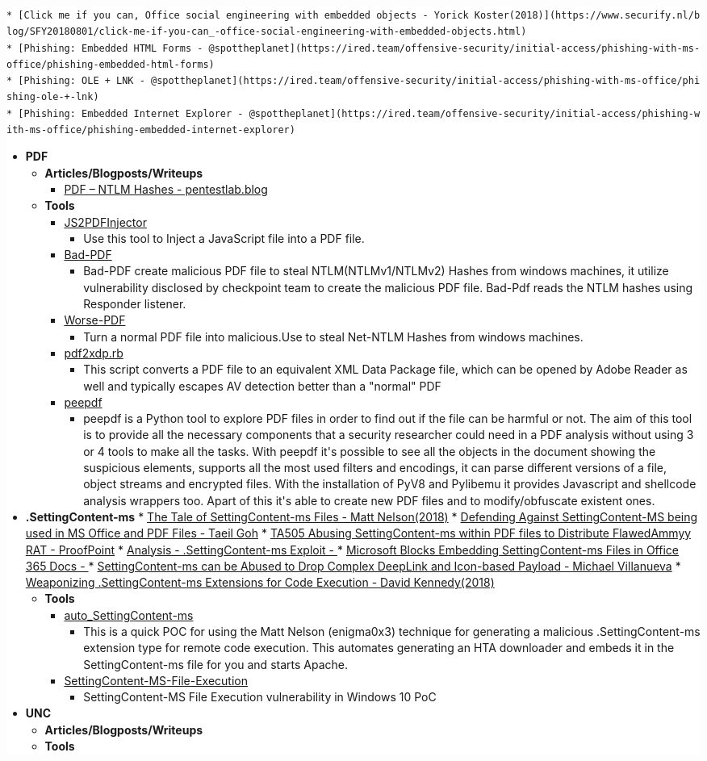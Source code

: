 	* [Click me if you can, Office social engineering with embedded objects - Yorick Koster(2018)](https://www.securify.nl/blog/SFY20180801/click-me-if-you-can_-office-social-engineering-with-embedded-objects.html)
	* [Phishing: Embedded HTML Forms - @spottheplanet](https://ired.team/offensive-security/initial-access/phishing-with-ms-office/phishing-embedded-html-forms)
	* [Phishing: OLE + LNK - @spottheplanet](https://ired.team/offensive-security/initial-access/phishing-with-ms-office/phishing-ole-+-lnk)
	* [Phishing: Embedded Internet Explorer - @spottheplanet](https://ired.team/offensive-security/initial-access/phishing-with-ms-office/phishing-embedded-internet-explorer)
* **PDF**<a name="ppdf"></a>
	* **Articles/Blogposts/Writeups**
		* [PDF – NTLM Hashes - pentestlab.blog](https://pentestlab.blog/2018/05/09/pdf-ntlm-hashes/)
	* **Tools**
		* [JS2PDFInjector](https://github.com/cornerpirate/JS2PDFInjector)
			* Use this tool to Inject a JavaScript file into a PDF file.
		* [Bad-PDF](https://github.com/deepzec/Bad-Pdf)
			* Bad-PDF create malicious PDF file to steal NTLM(NTLMv1/NTLMv2) Hashes from windows machines, it utilize vulnerability disclosed by checkpoint team to create the malicious PDF file. Bad-Pdf reads the NTLM hashes using Responder listener.
		* [Worse-PDF](https://github.com/3gstudent/Worse-PDF)
			* Turn a normal PDF file into malicious.Use to steal Net-NTLM Hashes from windows machines.
		* [pdf2xdp.rb](https://github.com/rapid7/metasploit-framework/blob/master/tools/exploit/pdf2xdp.rb)
			* This script converts a PDF file to an equivalent XML Data Package file, which can be opened by Adobe Reader as well and typically escapes AV detection better than a "normal" PDF
		* [peepdf](https://github.com/jesparza/peepdf)
			* peepdf is a Python tool to explore PDF files in order to find out if the file can be harmful or not. The aim of this tool is to provide all the necessary components that a security researcher could need in a PDF analysis without using 3 or 4 tools to make all the tasks. With peepdf it's possible to see all the objects in the document showing the suspicious elements, supports all the most used filters and encodings, it can parse different versions of a file, object streams and encrypted files. With the installation of PyV8 and Pylibemu it provides Javascript and shellcode analysis wrappers too. Apart of this it's able to create new PDF files and to modify/obfuscate existent ones.
* **.SettingContent-ms**<a name="scms"></a>
		* [The Tale of SettingContent-ms Files - Matt Nelson(2018)](https://posts.specterops.io/the-tale-of-settingcontent-ms-files-f1ea253e4d39)
		* [Defending Against SettingContent-MS being used in MS Office and PDF Files - Taeil Goh](https://www.opswat.com/blog/defending-against-setting-content-ms-being-used-in-ms-office-and-pdf-files)
		* [TA505 Abusing SettingContent-ms within PDF files to Distribute FlawedAmmyy RAT - ProofPoint](https://www.proofpoint.com/us/threat-insight/post/ta505-abusing-settingcontent-ms-within-pdf-files-distribute-flawedammyy-rat)
		* [Analysis - .SettingContent-ms Exploit - ](https://rinseandrepeatanalysis.blogspot.com/2018/10/analysis-settingcontent-ms-exploit.html)
		* [Microsoft Blocks Embedding SettingContent-ms Files in Office 365 Docs - ](https://www.bleepingcomputer.com/news/security/microsoft-blocks-embedding-settingcontent-ms-files-in-office-365-docs/)
		* [SettingContent-ms can be Abused to Drop Complex DeepLink and Icon-based Payload - Michael Villanueva](https://blog.trendmicro.com/trendlabs-security-intelligence/settingcontent-ms-can-be-abused-to-drop-complex-deeplink-and-icon-based-payload/)
		* [Weaponizing .SettingContent-ms Extensions for Code Execution - David Kennedy(2018)](https://www.trustedsec.com/blog/weaponizing-settingcontent/)
	* **Tools**
		* [auto_SettingContent-ms](https://github.com/trustedsec/auto_SettingContent-ms)
			* This is a quick POC for using the Matt Nelson (enigma0x3) technique for generating a malicious .SettingContent-ms extension type for remote code execution. This automates generating an HTA downloader and embeds it in the SettingContent-ms file for you and starts Apache. 
		* [SettingContent-MS-File-Execution](https://github.com/bvoris/SettingContent-MS-File-Execution)
			*  SettingContent-MS File Execution vulnerability in Windows 10 PoC
* **UNC**<a name="uncp"></a>
	* **Articles/Blogposts/Writeups**
	* **Tools**
